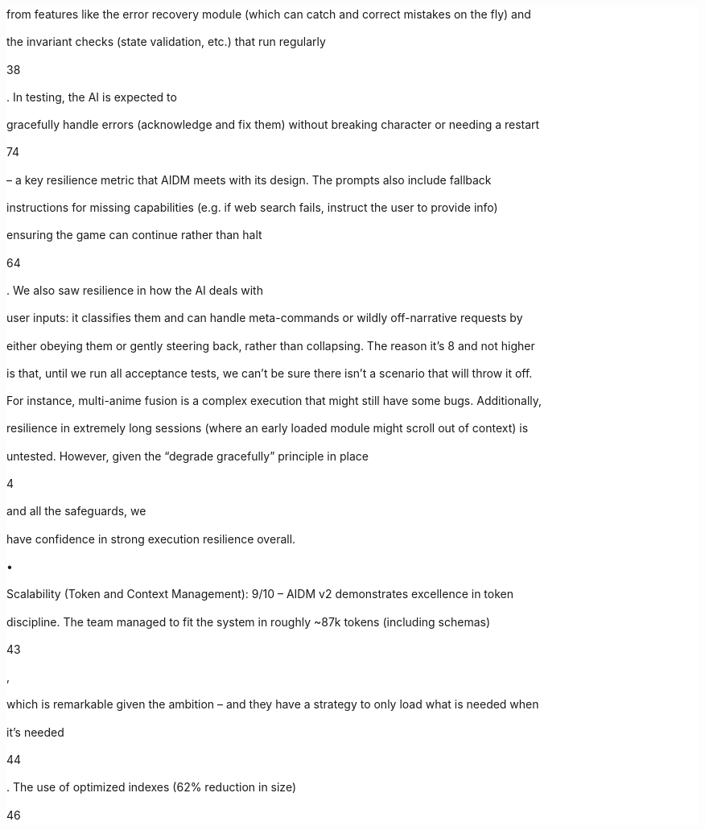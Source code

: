 from features like the error recovery module (which can catch and correct mistakes on the fly) and

the invariant checks (state validation, etc.) that run regularly

38

. In testing, the AI is expected to

gracefully handle errors (acknowledge and fix them) without breaking character or needing a restart

74

  – a key resilience metric that AIDM meets with its design. The prompts also include fallback

instructions   for   missing   capabilities   (e.g.   if   web   search   fails,   instruct   the   user   to   provide   info)

ensuring the game can continue rather than halt

64

. We also saw resilience in how the AI deals with

user inputs: it classifies them and can handle meta-commands or wildly off-narrative requests by

either obeying them or gently steering back, rather than collapsing. The reason it’s 8 and not higher

is that, until we run all acceptance tests, we can’t be sure there isn’t a scenario that will throw it off.

For instance, multi-anime fusion is a complex execution that might still have some bugs. Additionally,

resilience in extremely long sessions (where an early loaded module might scroll out of context) is

untested. However, given the “degrade gracefully” principle in place

4

 and all the safeguards, we

have confidence in strong execution resilience overall.

•

Scalability (Token and Context Management): 9/10  – AIDM v2 demonstrates excellence in token

discipline.   The   team   managed   to   fit   the   system   in   roughly   ~87k   tokens   (including   schemas)

43

,

which is remarkable given the ambition – and they have a strategy to only load what is needed when

it’s needed

44

. The use of optimized indexes (62% reduction in size)

46
